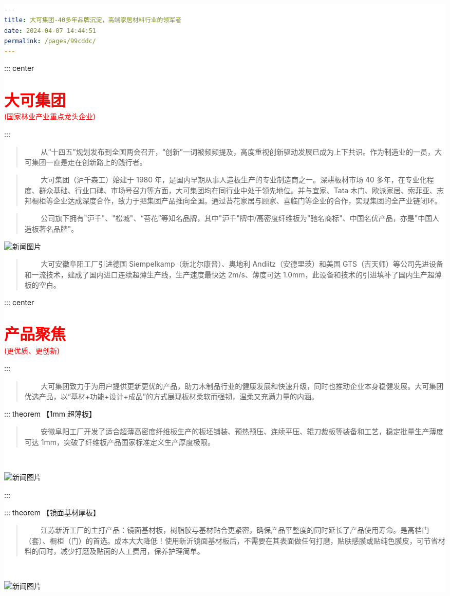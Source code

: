 ```yaml
---
title: 大可集团-40多年品牌沉淀，高端家居材料行业的领军者
date: 2024-04-07 14:44:51
permalink: /pages/99cddc/
---
```


::: center

<p style="color:red;font-weight:600;font-size:30px;">大可集团</p>
<p style="color:red;margin-top:-30px;">(国家林业产业重点龙头企业)</p>

:::

> &nbsp;&nbsp;&nbsp;&nbsp;&nbsp;&nbsp;&nbsp;&nbsp;从“十四五”规划发布到全国两会召开，“创新”一词被频频提及，高度重视创新驱动发展已成为上下共识。作为制造业的一员，大可集团一直是走在创新路上的践行者。

> &nbsp;&nbsp;&nbsp;&nbsp;&nbsp;&nbsp;&nbsp;&nbsp;大可集团（沪千森工）始建于 1980 年，是国内早期从事人造板生产的专业制造商之一。深耕板材市场 40 多年，在专业化程度、群众基础、行业口碑、市场号召力等方面，大可集团均在同行业中处于领先地位。并与宜家、Tata 木门、欧派家居、索菲亚、志邦橱柜等企业达成深度合作，致力于把集团产品推向全国。通过苔花家居与顾家、喜临门等企业的合作，实现集团的全产业链闭环。

> &nbsp;&nbsp;&nbsp;&nbsp;&nbsp;&nbsp;&nbsp;&nbsp;公司旗下拥有"沪千"、"松城"、“苔花”等知名品牌，其中"沪千"牌中/高密度纤维板为"驰名商标"、中国名优产品，亦是"中国人造板著名品牌"。

![新闻图片](/img/taihua/49.jpg)

> &nbsp;&nbsp;&nbsp;&nbsp;&nbsp;&nbsp;&nbsp;&nbsp;大可安徽阜阳工厂引进德国 Siempelkamp（新北尔康普）、奥地利 Andiitz（安德里茨）和美国 GTS（吉天师）等公司先进设备和一流技术，建成了国内进口连续超薄生产线，生产速度最快达 2m/s、薄度可达 1.0mm，此设备和技术的引进填补了国内生产超薄板的空白。

::: center

<p style="color:red;font-weight:600;font-size:30px;">产品聚焦</p>
<p style="color:red;margin-top:-30px;">(更优质、更创新)</p>

:::

> &nbsp;&nbsp;&nbsp;&nbsp;&nbsp;&nbsp;&nbsp;&nbsp;大可集团致力于为用户提供更新更优的产品，助力木制品行业的健康发展和快速升级，同时也推动企业本身稳健发展。大可集团优选产品，以“基材+功能+设计+成品”的方式展现板材柔软而强韧，温柔又充满力量的内涵。

::: theorem 【1mm 超薄板】

> &nbsp;&nbsp;&nbsp;&nbsp;&nbsp;&nbsp;&nbsp;&nbsp;安徽阜阳工厂开发了适合超薄高密度纤维板生产的板坯铺装、预热预压、连续平压、辊刀裁板等装备和工艺，稳定批量生产薄度可达 1mm，突破了纤维板产品国家标准定义生产厚度极限。

<br/>

![新闻图片](/img/taihua/50.jpg)

:::

::: theorem 【镜面基材厚板】

> &nbsp;&nbsp;&nbsp;&nbsp;&nbsp;&nbsp;&nbsp;&nbsp;江苏新沂工厂的主打产品：镜面基材板，树脂胶与基材贴合更紧密，确保产品平整度的同时延长了产品使用寿命。是高档门（套）、橱柜（门）的首选。成本大大降低！使用新沂镜面基材板后，不需要在其表面做任何打磨，贴肤感膜或贴纯色膜皮，可节省材料的同时，减少打磨及贴面的人工费用，保养护理简单。

<br/>

![新闻图片](/img/taihua/5.png)
